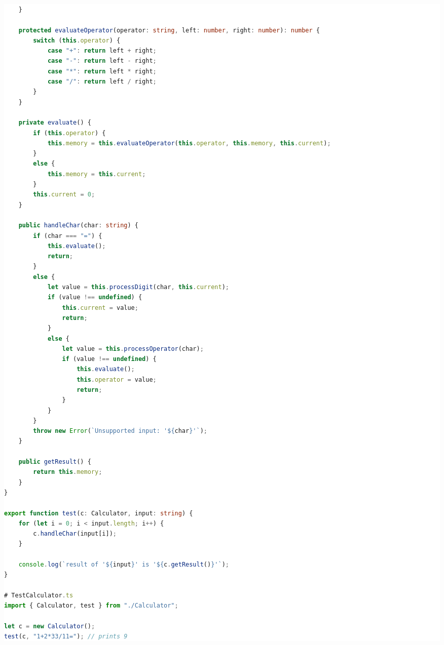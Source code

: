 ```ts
    }

    protected evaluateOperator(operator: string, left: number, right: number): number {
        switch (this.operator) {
            case "+": return left + right;
            case "-": return left - right;
            case "*": return left * right;
            case "/": return left / right;
        }
    }

    private evaluate() {
        if (this.operator) {
            this.memory = this.evaluateOperator(this.operator, this.memory, this.current);
        }
        else {
            this.memory = this.current;
        }
        this.current = 0;
    }

    public handleChar(char: string) {
        if (char === "=") {
            this.evaluate();
            return;
        }
        else {
            let value = this.processDigit(char, this.current);
            if (value !== undefined) {
                this.current = value;
                return;
            }
            else {
                let value = this.processOperator(char);
                if (value !== undefined) {
                    this.evaluate();
                    this.operator = value;
                    return;
                }
            }
        }
        throw new Error(`Unsupported input: '${char}'`);
    }

    public getResult() {
        return this.memory;
    }
}

export function test(c: Calculator, input: string) {
    for (let i = 0; i < input.length; i++) {
        c.handleChar(input[i]);
    }

    console.log(`result of '${input}' is '${c.getResult()}'`);
}

# TestCalculator.ts
import { Calculator, test } from "./Calculator";

let c = new Calculator();
test(c, "1+2*33/11="); // prints 9
```